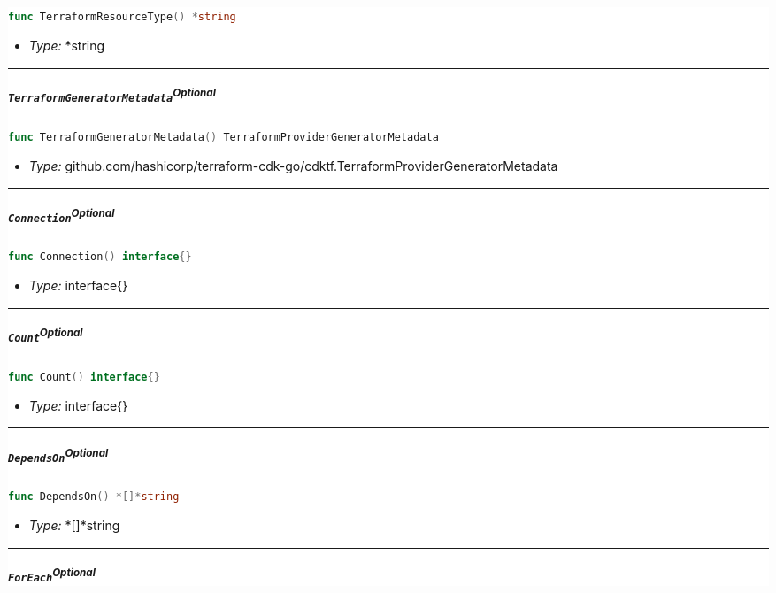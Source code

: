 ```go
func TerraformResourceType() *string
```

- *Type:* *string

---

##### `TerraformGeneratorMetadata`<sup>Optional</sup> <a name="TerraformGeneratorMetadata" id="@cdktf/provider-vault.pkiSecretBackendConfigAutoTidy.PkiSecretBackendConfigAutoTidy.property.terraformGeneratorMetadata"></a>

```go
func TerraformGeneratorMetadata() TerraformProviderGeneratorMetadata
```

- *Type:* github.com/hashicorp/terraform-cdk-go/cdktf.TerraformProviderGeneratorMetadata

---

##### `Connection`<sup>Optional</sup> <a name="Connection" id="@cdktf/provider-vault.pkiSecretBackendConfigAutoTidy.PkiSecretBackendConfigAutoTidy.property.connection"></a>

```go
func Connection() interface{}
```

- *Type:* interface{}

---

##### `Count`<sup>Optional</sup> <a name="Count" id="@cdktf/provider-vault.pkiSecretBackendConfigAutoTidy.PkiSecretBackendConfigAutoTidy.property.count"></a>

```go
func Count() interface{}
```

- *Type:* interface{}

---

##### `DependsOn`<sup>Optional</sup> <a name="DependsOn" id="@cdktf/provider-vault.pkiSecretBackendConfigAutoTidy.PkiSecretBackendConfigAutoTidy.property.dependsOn"></a>

```go
func DependsOn() *[]*string
```

- *Type:* *[]*string

---

##### `ForEach`<sup>Optional</sup> <a name="ForEach" id="@cdktf/provider-vault.pkiSecretBackendConfigAutoTidy.PkiSecretBackendConfigAutoTidy.property.forEach"></a>
